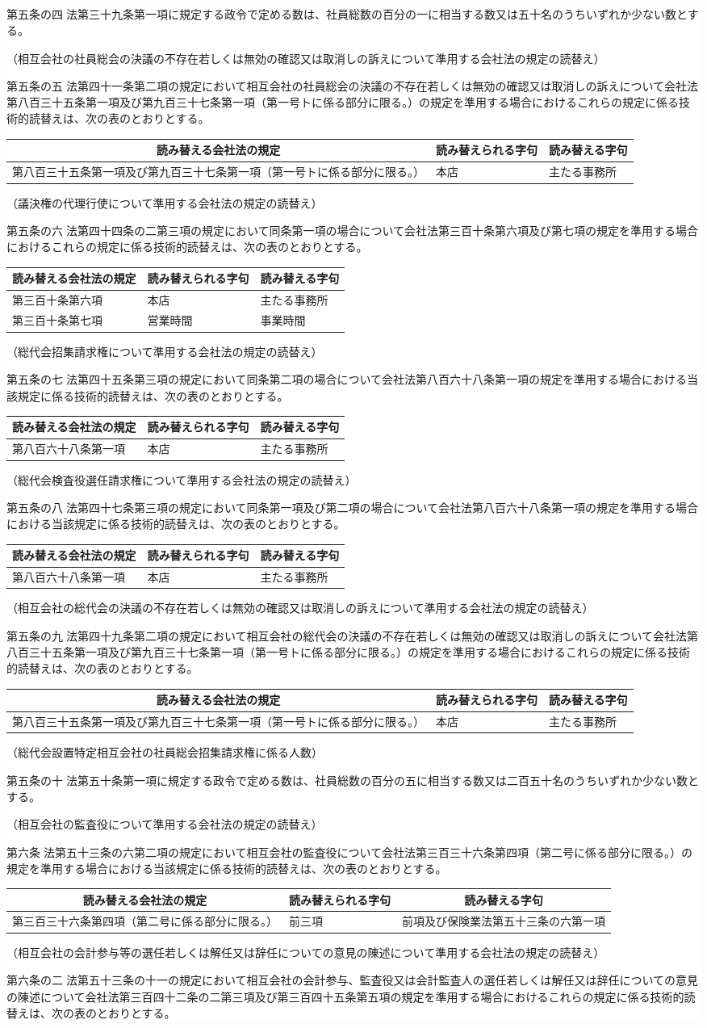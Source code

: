 第五条の四 法第三十九条第一項に規定する政令で定める数は、社員総数の百分の一に相当する数又は五十名のうちいずれか少ない数とする。

（相互会社の社員総会の決議の不存在若しくは無効の確認又は取消しの訴えについて準用する会社法の規定の読替え）

第五条の五 法第四十一条第二項の規定において相互会社の社員総会の決議の不存在若しくは無効の確認又は取消しの訴えについて会社法第八百三十五条第一項及び第九百三十七条第一項（第一号トに係る部分に限る。）の規定を準用する場合におけるこれらの規定に係る技術的読替えは、次の表のとおりとする。

読み替える会社法の規定 | 読み替えられる字句 | 読み替える字句  
---|---|---  
第八百三十五条第一項及び第九百三十七条第一項（第一号トに係る部分に限る。） | 本店 | 主たる事務所  
  
（議決権の代理行使について準用する会社法の規定の読替え）

第五条の六 法第四十四条の二第三項の規定において同条第一項の場合について会社法第三百十条第六項及び第七項の規定を準用する場合におけるこれらの規定に係る技術的読替えは、次の表のとおりとする。

読み替える会社法の規定 | 読み替えられる字句 | 読み替える字句  
---|---|---  
第三百十条第六項 | 本店 | 主たる事務所  
第三百十条第七項 | 営業時間 | 事業時間  
  
（総代会招集請求権について準用する会社法の規定の読替え）

第五条の七 法第四十五条第三項の規定において同条第二項の場合について会社法第八百六十八条第一項の規定を準用する場合における当該規定に係る技術的読替えは、次の表のとおりとする。

読み替える会社法の規定 | 読み替えられる字句 | 読み替える字句  
---|---|---  
第八百六十八条第一項 | 本店 | 主たる事務所  
  
（総代会検査役選任請求権について準用する会社法の規定の読替え）

第五条の八 法第四十七条第三項の規定において同条第一項及び第二項の場合について会社法第八百六十八条第一項の規定を準用する場合における当該規定に係る技術的読替えは、次の表のとおりとする。

読み替える会社法の規定 | 読み替えられる字句 | 読み替える字句  
---|---|---  
第八百六十八条第一項 | 本店 | 主たる事務所  
  
（相互会社の総代会の決議の不存在若しくは無効の確認又は取消しの訴えについて準用する会社法の規定の読替え）

第五条の九 法第四十九条第二項の規定において相互会社の総代会の決議の不存在若しくは無効の確認又は取消しの訴えについて会社法第八百三十五条第一項及び第九百三十七条第一項（第一号トに係る部分に限る。）の規定を準用する場合におけるこれらの規定に係る技術的読替えは、次の表のとおりとする。

読み替える会社法の規定 | 読み替えられる字句 | 読み替える字句  
---|---|---  
第八百三十五条第一項及び第九百三十七条第一項（第一号トに係る部分に限る。） | 本店 | 主たる事務所  
  
（総代会設置特定相互会社の社員総会招集請求権に係る人数）

第五条の十 法第五十条第一項に規定する政令で定める数は、社員総数の百分の五に相当する数又は二百五十名のうちいずれか少ない数とする。

（相互会社の監査役について準用する会社法の規定の読替え）

第六条 法第五十三条の六第二項の規定において相互会社の監査役について会社法第三百三十六条第四項（第二号に係る部分に限る。）の規定を準用する場合における当該規定に係る技術的読替えは、次の表のとおりとする。

読み替える会社法の規定 | 読み替えられる字句 | 読み替える字句  
---|---|---  
第三百三十六条第四項（第二号に係る部分に限る。） | 前三項 | 前項及び保険業法第五十三条の六第一項  
  
（相互会社の会計参与等の選任若しくは解任又は辞任についての意見の陳述について準用する会社法の規定の読替え）

第六条の二 法第五十三条の十一の規定において相互会社の会計参与、監査役又は会計監査人の選任若しくは解任又は辞任についての意見の陳述について会社法第三百四十二条の二第三項及び第三百四十五条第五項の規定を準用する場合におけるこれらの規定に係る技術的読替えは、次の表のとおりとする。
